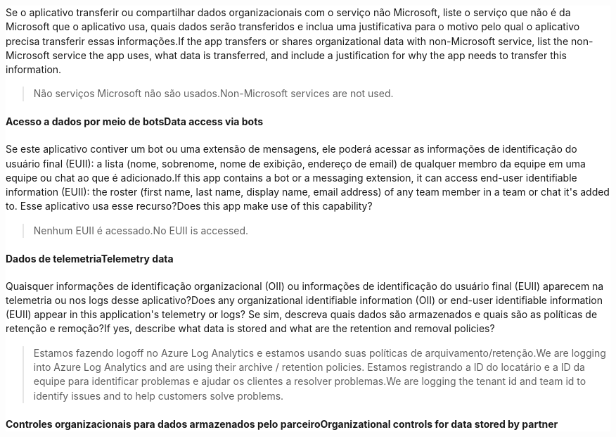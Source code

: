 <span data-ttu-id="3abb1-159">Se o aplicativo transferir ou compartilhar dados organizacionais com o serviço não Microsoft, liste o serviço que não é da Microsoft que o aplicativo usa, quais dados serão transferidos e inclua uma justificativa para o motivo pelo qual o aplicativo precisa transferir essas informações.</span><span class="sxs-lookup"><span data-stu-id="3abb1-159">If the app transfers or shares organizational data with non-Microsoft service, list the non-Microsoft service the app uses, what data is transferred, and include a justification for why the app needs to transfer this information.</span></span>

><span data-ttu-id="3abb1-160">Não serviços Microsoft não são usados.</span><span class="sxs-lookup"><span data-stu-id="3abb1-160">Non-Microsoft services are not used.</span></span>

#### <a name="data-access-via-bots"></a><span data-ttu-id="3abb1-161">Acesso a dados por meio de bots</span><span class="sxs-lookup"><span data-stu-id="3abb1-161">Data access via bots</span></span>

<span data-ttu-id="3abb1-162">Se este aplicativo contiver um bot ou uma extensão de mensagens, ele poderá acessar as informações de identificação do usuário final (EUII): a lista (nome, sobrenome, nome de exibição, endereço de email) de qualquer membro da equipe em uma equipe ou chat ao que é adicionado.</span><span class="sxs-lookup"><span data-stu-id="3abb1-162">If this app contains a bot or a messaging extension, it can access end-user identifiable information (EUII): the roster (first name, last name, display name, email address) of any team member in a team or chat it's added to.</span></span> <span data-ttu-id="3abb1-163">Esse aplicativo usa esse recurso?</span><span class="sxs-lookup"><span data-stu-id="3abb1-163">Does this app make use of this capability?</span></span>

><span data-ttu-id="3abb1-164">Nenhum EUII é acessado.</span><span class="sxs-lookup"><span data-stu-id="3abb1-164">No EUII is accessed.</span></span>



#### <a name="telemetry-data"></a><span data-ttu-id="3abb1-165">Dados de telemetria</span><span class="sxs-lookup"><span data-stu-id="3abb1-165">Telemetry data</span></span>

<span data-ttu-id="3abb1-166">Quaisquer informações de identificação organizacional (OII) ou informações de identificação do usuário final (EUII) aparecem na telemetria ou nos logs desse aplicativo?</span><span class="sxs-lookup"><span data-stu-id="3abb1-166">Does any organizational identifiable information (OII) or end-user identifiable information (EUII) appear in this application's telemetry or logs?</span></span> <span data-ttu-id="3abb1-167">Se sim, descreva quais dados são armazenados e quais são as políticas de retenção e remoção?</span><span class="sxs-lookup"><span data-stu-id="3abb1-167">If yes, describe what data is stored and what are the retention and removal policies?</span></span>

><span data-ttu-id="3abb1-168">Estamos fazendo logoff no Azure Log Analytics e estamos usando suas políticas de arquivamento/retenção.</span><span class="sxs-lookup"><span data-stu-id="3abb1-168">We are logging into Azure Log Analytics and are using their archive / retention policies.</span></span>
<span data-ttu-id="3abb1-169">Estamos registrando a ID do locatário e a ID da equipe para identificar problemas e ajudar os clientes a resolver problemas.</span><span class="sxs-lookup"><span data-stu-id="3abb1-169">We are logging the tenant id and team id to identify issues and to help customers solve problems.</span></span>

#### <a name="organizational-controls-for-data-stored-by-partner"></a><span data-ttu-id="3abb1-170">Controles organizacionais para dados armazenados pelo parceiro</span><span class="sxs-lookup"><span data-stu-id="3abb1-170">Organizational controls for data stored by partner</span></span>

